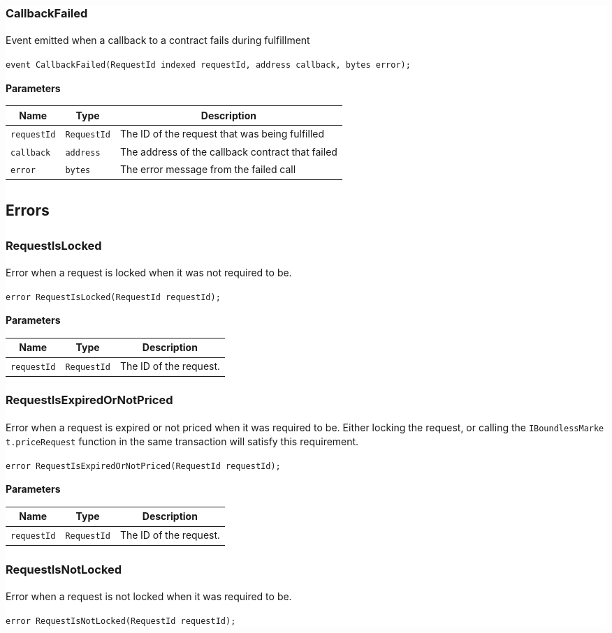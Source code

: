 ### CallbackFailed

Event emitted when a callback to a contract fails during fulfillment

```solidity
event CallbackFailed(RequestId indexed requestId, address callback, bytes error);
```

**Parameters**

| Name        | Type        | Description                                      |
| ----------- | ----------- | ------------------------------------------------ |
| `requestId` | `RequestId` | The ID of the request that was being fulfilled   |
| `callback`  | `address`   | The address of the callback contract that failed |
| `error`     | `bytes`     | The error message from the failed call           |

## Errors

### RequestIsLocked

Error when a request is locked when it was not required to be.

```solidity
error RequestIsLocked(RequestId requestId);
```

**Parameters**

| Name        | Type        | Description            |
| ----------- | ----------- | ---------------------- |
| `requestId` | `RequestId` | The ID of the request. |

### RequestIsExpiredOrNotPriced

Error when a request is expired or not priced when it was required to be.
Either locking the request, or calling the `IBoundlessMarket.priceRequest` function
in the same transaction will satisfy this requirement.

```solidity
error RequestIsExpiredOrNotPriced(RequestId requestId);
```

**Parameters**

| Name        | Type        | Description            |
| ----------- | ----------- | ---------------------- |
| `requestId` | `RequestId` | The ID of the request. |

### RequestIsNotLocked

Error when a request is not locked when it was required to be.

```solidity
error RequestIsNotLocked(RequestId requestId);
```
